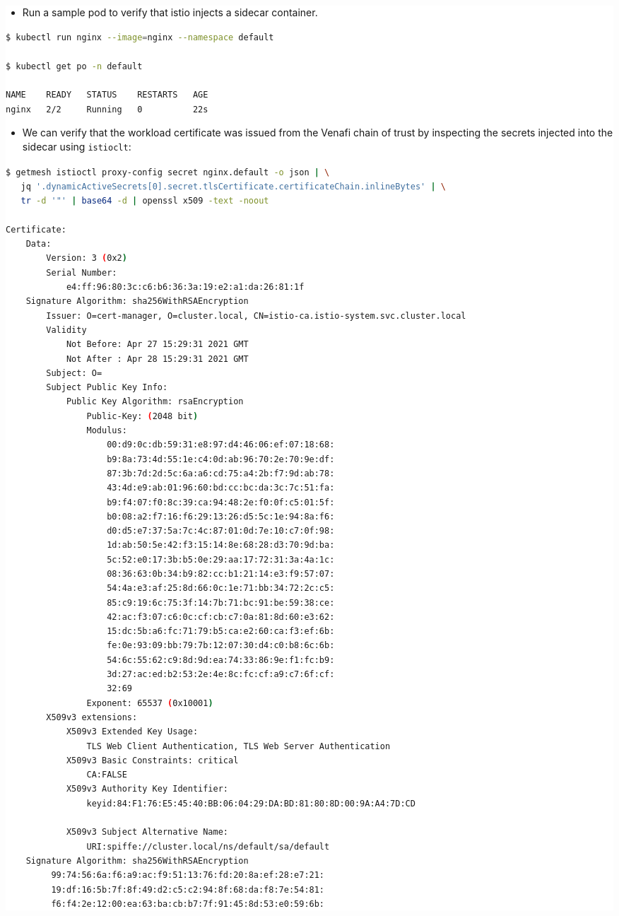 - Run a sample pod to verify that istio injects a sidecar container.
```bash
$ kubectl run nginx --image=nginx --namespace default 

$ kubectl get po -n default

NAME    READY   STATUS    RESTARTS   AGE
nginx   2/2     Running   0          22s 
```

- We can verify that the workload certificate was issued from the Venafi chain of trust by inspecting the secrets injected into the sidecar using `istioclt`:
```bash
$ getmesh istioctl proxy-config secret nginx.default -o json | \
   jq '.dynamicActiveSecrets[0].secret.tlsCertificate.certificateChain.inlineBytes' | \
   tr -d '"' | base64 -d | openssl x509 -text -noout
       
Certificate:
    Data:
        Version: 3 (0x2)
        Serial Number:
            e4:ff:96:80:3c:c6:b6:36:3a:19:e2:a1:da:26:81:1f
    Signature Algorithm: sha256WithRSAEncryption
        Issuer: O=cert-manager, O=cluster.local, CN=istio-ca.istio-system.svc.cluster.local
        Validity
            Not Before: Apr 27 15:29:31 2021 GMT
            Not After : Apr 28 15:29:31 2021 GMT
        Subject: O=
        Subject Public Key Info:
            Public Key Algorithm: rsaEncryption
                Public-Key: (2048 bit)
                Modulus:
                    00:d9:0c:db:59:31:e8:97:d4:46:06:ef:07:18:68:
                    b9:8a:73:4d:55:1e:c4:0d:ab:96:70:2e:70:9e:df:
                    87:3b:7d:2d:5c:6a:a6:cd:75:a4:2b:f7:9d:ab:78:
                    43:4d:e9:ab:01:96:60:bd:cc:bc:da:3c:7c:51:fa:
                    b9:f4:07:f0:8c:39:ca:94:48:2e:f0:0f:c5:01:5f:
                    b0:08:a2:f7:16:f6:29:13:26:d5:5c:1e:94:8a:f6:
                    d0:d5:e7:37:5a:7c:4c:87:01:0d:7e:10:c7:0f:98:
                    1d:ab:50:5e:42:f3:15:14:8e:68:28:d3:70:9d:ba:
                    5c:52:e0:17:3b:b5:0e:29:aa:17:72:31:3a:4a:1c:
                    08:36:63:0b:34:b9:82:cc:b1:21:14:e3:f9:57:07:
                    54:4a:e3:af:25:8d:66:0c:1e:71:bb:34:72:2c:c5:
                    85:c9:19:6c:75:3f:14:7b:71:bc:91:be:59:38:ce:
                    42:ac:f3:07:c6:0c:cf:cb:c7:0a:81:8d:60:e3:62:
                    15:dc:5b:a6:fc:71:79:b5:ca:e2:60:ca:f3:ef:6b:
                    fe:0e:93:09:bb:79:7b:12:07:30:d4:c0:b8:6c:6b:
                    54:6c:55:62:c9:8d:9d:ea:74:33:86:9e:f1:fc:b9:
                    3d:27:ac:ed:b2:53:2e:4e:8c:fc:cf:a9:c7:6f:cf:
                    32:69
                Exponent: 65537 (0x10001)
        X509v3 extensions:
            X509v3 Extended Key Usage: 
                TLS Web Client Authentication, TLS Web Server Authentication
            X509v3 Basic Constraints: critical
                CA:FALSE
            X509v3 Authority Key Identifier: 
                keyid:84:F1:76:E5:45:40:BB:06:04:29:DA:BD:81:80:8D:00:9A:A4:7D:CD

            X509v3 Subject Alternative Name: 
                URI:spiffe://cluster.local/ns/default/sa/default
    Signature Algorithm: sha256WithRSAEncryption
         99:74:56:6a:f6:a9:ac:f9:51:13:76:fd:20:8a:ef:28:e7:21:
         19:df:16:5b:7f:8f:49:d2:c5:c2:94:8f:68:da:f8:7e:54:81:
         f6:f4:2e:12:00:ea:63:ba:cb:b7:7f:91:45:8d:53:e0:59:6b:
```